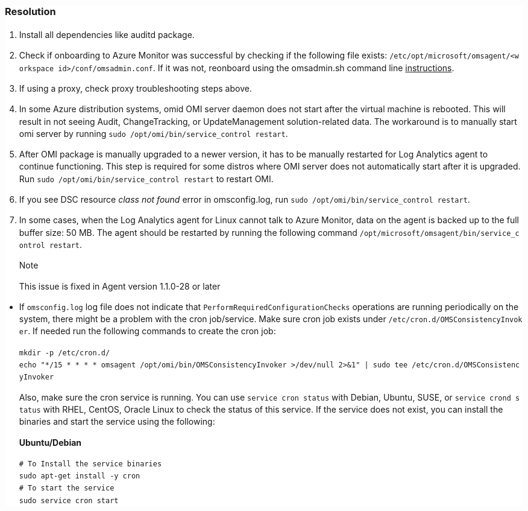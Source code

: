 ### Resolution
1. Install all dependencies like auditd package.
2. Check if onboarding to Azure Monitor was successful by checking if the following file exists: `/etc/opt/microsoft/omsagent/<workspace id>/conf/omsadmin.conf`.  If it was not, reonboard using the omsadmin.sh command line [instructions](https://github.com/Microsoft/OMS-Agent-for-Linux/blob/master/docs/OMS-Agent-for-Linux.md#onboarding-using-the-command-line).
4. If using a proxy, check proxy troubleshooting steps above.
5. In some Azure distribution systems, omid OMI server daemon does not start after the virtual machine is rebooted. This will result in not seeing Audit, ChangeTracking, or UpdateManagement solution-related data. The workaround is to manually start omi server by running `sudo /opt/omi/bin/service_control restart`.
6. After OMI package is manually upgraded to a newer version, it has to be manually restarted for Log Analytics agent to continue functioning. This step is required for some distros where OMI server does not automatically start after it is upgraded. Run `sudo /opt/omi/bin/service_control restart` to restart OMI.
7. If you see DSC resource *class not found* error in omsconfig.log, run `sudo /opt/omi/bin/service_control restart`.
8. In some cases, when the Log Analytics agent for Linux cannot talk to Azure Monitor, data on the agent is backed up to the full buffer size: 50 MB. The agent should be restarted by running the following command `/opt/microsoft/omsagent/bin/service_control restart`.

    >[!NOTE]
    >This issue is fixed in Agent version 1.1.0-28 or later
    >

* If `omsconfig.log` log file does not indicate that `PerformRequiredConfigurationChecks` operations are running periodically on the system, there might be a problem with the cron job/service. Make sure cron job exists under `/etc/cron.d/OMSConsistencyInvoker`. If needed run the following commands to create the cron job:

    ```
    mkdir -p /etc/cron.d/
    echo "*/15 * * * * omsagent /opt/omi/bin/OMSConsistencyInvoker >/dev/null 2>&1" | sudo tee /etc/cron.d/OMSConsistencyInvoker
    ```

    Also, make sure the cron service is running. You can use `service cron status` with Debian, Ubuntu, SUSE, or `service crond status` with RHEL, CentOS, Oracle Linux to check the status of this service. If the service does not exist, you can install the binaries and start the service using the following:

    **Ubuntu/Debian**

    ```
    # To Install the service binaries
    sudo apt-get install -y cron
    # To start the service
    sudo service cron start
    ```
